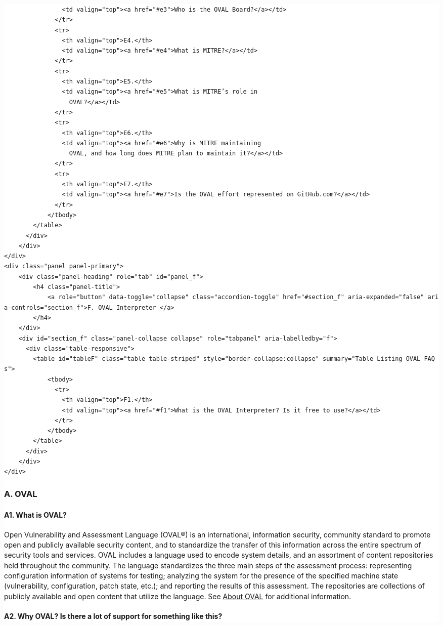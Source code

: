 					<td valign="top"><a href="#e3">Who is the OVAL Board?</a></td>
				  </tr>
				  <tr> 
					<th valign="top">E4.</th>
					<td valign="top"><a href="#e4">What is MITRE?</a></td>
				  </tr>
				  <tr> 
					<th valign="top">E5.</th>
					<td valign="top"><a href="#e5">What is MITRE’s role in 
					  OVAL?</a></td>
				  </tr>
				  <tr> 
					<th valign="top">E6.</th>
					<td valign="top"><a href="#e6">Why is MITRE maintaining 
					  OVAL, and how long does MITRE plan to maintain it?</a></td>
				  </tr>
				  <tr> 
					<th valign="top">E7.</th>
					<td valign="top"><a href="#e7">Is the OVAL effort represented on GitHub.com?</a></td>
				  </tr>	
				</tbody>
			</table>
		  </div>			
		</div>
	</div>
	<div class="panel panel-primary">
		<div class="panel-heading" role="tab" id="panel_f">
			<h4 class="panel-title">
				<a role="button" data-toggle="collapse" class="accordion-toggle" href="#section_f" aria-expanded="false" aria-controls="section_f">F. OVAL Interpreter </a>
			</h4>
		</div>
		<div id="section_f" class="panel-collapse collapse" role="tabpanel" aria-labelledby="f">
		  <div class="table-responsive">
			<table id="tableF" class="table table-striped" style="border-collapse:collapse" summary="Table Listing OVAL FAQs">
				<tbody>
				  <tr> 
					<th valign="top">F1.</th>
					<td valign="top"><a href="#f1">What is the OVAL Interpreter? Is it free to use?</a></td>
				  </tr>
				</tbody>
			</table>
		  </div>			
		</div>
	</div>
</div>
<div class="row">
	<h3><a name="a"></a>A. OVAL</h3>
	<h4 class=""><a name="a1"></a>A1. What is OVAL?</h4>
		<p>Open Vulnerability and Assessment Language (OVAL®) is an international, information security, community standard to promote open and publicly available security content, and to standardize the transfer of this information across the entire spectrum of security tools and services. OVAL includes a language used to encode system details, and an assortment of content repositories held throughout the community. The language standardizes the three main steps of the assessment process: representing configuration information of systems for testing; analyzing the system for the presence of the specified machine state (vulnerability, configuration, patch state, etc.); and reporting the results of this assessment. The repositories are collections of publicly available and open content that utilize the language. See <a href="http://oval.mitre.org/about/index.html">About OVAL</a> for additional information.</p>
	<h4><a name="a2"></a>A2. Why OVAL? Is there a lot of support for something like this?</h4>